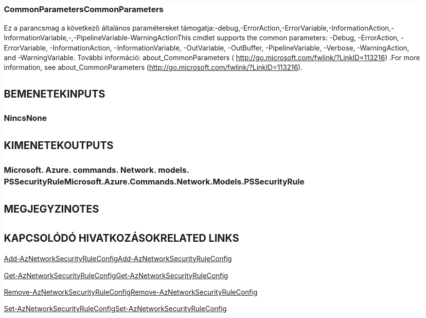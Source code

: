 ### <span data-ttu-id="f66e0-175">CommonParameters</span><span class="sxs-lookup"><span data-stu-id="f66e0-175">CommonParameters</span></span>
<span data-ttu-id="f66e0-176">Ez a parancsmag a következő általános paramétereket támogatja:-debug,-ErrorAction,-ErrorVariable,-InformationAction,-InformationVariable,-,-PipelineVariable-WarningAction</span><span class="sxs-lookup"><span data-stu-id="f66e0-176">This cmdlet supports the common parameters: -Debug, -ErrorAction, -ErrorVariable, -InformationAction, -InformationVariable, -OutVariable, -OutBuffer, -PipelineVariable, -Verbose, -WarningAction, and -WarningVariable.</span></span> <span data-ttu-id="f66e0-177">További információ: about_CommonParameters ( http://go.microsoft.com/fwlink/?LinkID=113216) .</span><span class="sxs-lookup"><span data-stu-id="f66e0-177">For more information, see about_CommonParameters (http://go.microsoft.com/fwlink/?LinkID=113216).</span></span>

## <span data-ttu-id="f66e0-178">BEMENETEK</span><span class="sxs-lookup"><span data-stu-id="f66e0-178">INPUTS</span></span>

### <span data-ttu-id="f66e0-179">Nincs</span><span class="sxs-lookup"><span data-stu-id="f66e0-179">None</span></span>

## <span data-ttu-id="f66e0-180">KIMENETEK</span><span class="sxs-lookup"><span data-stu-id="f66e0-180">OUTPUTS</span></span>

### <span data-ttu-id="f66e0-181">Microsoft. Azure. commands. Network. models. PSSecurityRule</span><span class="sxs-lookup"><span data-stu-id="f66e0-181">Microsoft.Azure.Commands.Network.Models.PSSecurityRule</span></span>

## <span data-ttu-id="f66e0-182">MEGJEGYZI</span><span class="sxs-lookup"><span data-stu-id="f66e0-182">NOTES</span></span>

## <span data-ttu-id="f66e0-183">KAPCSOLÓDÓ HIVATKOZÁSOK</span><span class="sxs-lookup"><span data-stu-id="f66e0-183">RELATED LINKS</span></span>

[<span data-ttu-id="f66e0-184">Add-AzNetworkSecurityRuleConfig</span><span class="sxs-lookup"><span data-stu-id="f66e0-184">Add-AzNetworkSecurityRuleConfig</span></span>](./Add-AzNetworkSecurityRuleConfig.md)

[<span data-ttu-id="f66e0-185">Get-AzNetworkSecurityRuleConfig</span><span class="sxs-lookup"><span data-stu-id="f66e0-185">Get-AzNetworkSecurityRuleConfig</span></span>](./Get-AzNetworkSecurityRuleConfig.md)

[<span data-ttu-id="f66e0-186">Remove-AzNetworkSecurityRuleConfig</span><span class="sxs-lookup"><span data-stu-id="f66e0-186">Remove-AzNetworkSecurityRuleConfig</span></span>](./Remove-AzNetworkSecurityRuleConfig.md)

[<span data-ttu-id="f66e0-187">Set-AzNetworkSecurityRuleConfig</span><span class="sxs-lookup"><span data-stu-id="f66e0-187">Set-AzNetworkSecurityRuleConfig</span></span>](./Set-AzNetworkSecurityRuleConfig.md)


